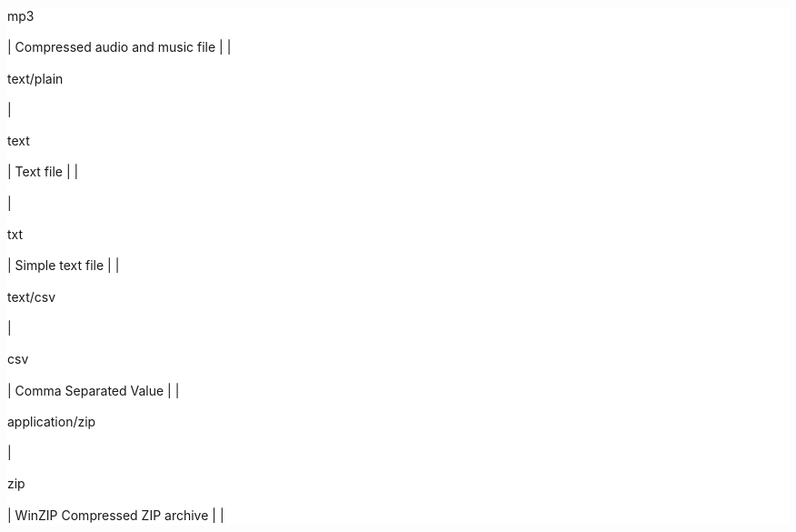 mp3

|
 Compressed audio and music file
  |
|

text/plain

|

text

|
 Text file
  |
|


 |

txt

|
 Simple text file
  |
|

text/csv

|

csv

|
 Comma Separated Value
  |
|

application/zip

|

zip

|
 WinZIP Compressed ZIP archive
  |
|
